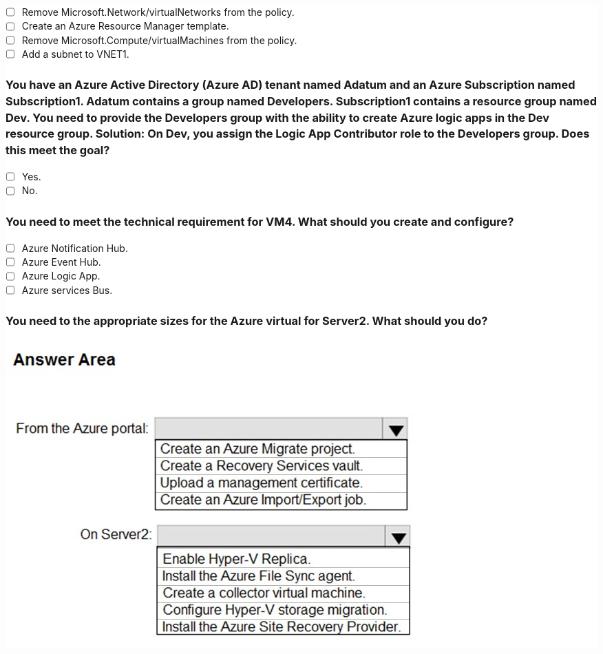 - [ ] Remove Microsoft.Network/virtualNetworks from the policy.
- [ ] Create an Azure Resource Manager template.
- [ ] Remove Microsoft.Compute/virtualMachines from the policy.
- [ ] Add a subnet to VNET1.

### You have an Azure Active Directory (Azure AD) tenant named Adatum and an Azure Subscription named Subscription1. Adatum contains a group named Developers. Subscription1 contains a resource group named Dev. You need to provide the Developers group with the ability to create Azure logic apps in the Dev resource group. Solution: On Dev, you assign the Logic App Contributor role to the Developers group. Does this meet the goal?

- [ ] Yes.
- [ ] No.

### You need to meet the technical requirement for VM4. What should you create and configure?

- [ ] Azure Notification Hub.
- [ ] Azure Event Hub.
- [ ] Azure Logic App.
- [ ] Azure services Bus.

### You need to the appropriate sizes for the Azure virtual for Server2. What should you do?

![Question 11](images/question11.png)
